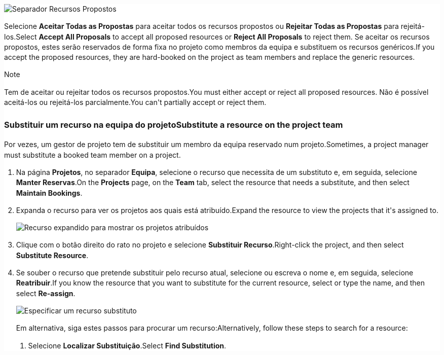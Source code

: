![Separador Recursos Propostos](media/Resource-Management-image49.png)

<span data-ttu-id="680f7-296">Selecione **Aceitar Todas as Propostas** para aceitar todos os recursos propostos ou **Rejeitar Todas as Propostas** para rejeitá-los.</span><span class="sxs-lookup"><span data-stu-id="680f7-296">Select **Accept All Proposals** to accept all proposed resources or **Reject All Proposals** to reject them.</span></span> <span data-ttu-id="680f7-297">Se aceitar os recursos propostos, estes serão reservados de forma fixa no projeto como membros da equipa e substituem os recursos genéricos.</span><span class="sxs-lookup"><span data-stu-id="680f7-297">If you accept the proposed resources, they are hard-booked on the project as team members and replace the generic resources.</span></span>

> [!NOTE]
> <span data-ttu-id="680f7-298">Tem de aceitar ou rejeitar todos os recursos propostos.</span><span class="sxs-lookup"><span data-stu-id="680f7-298">You must either accept or reject all proposed resources.</span></span> <span data-ttu-id="680f7-299">Não é possível aceitá-los ou rejeitá-los parcialmente.</span><span class="sxs-lookup"><span data-stu-id="680f7-299">You can't partially accept or reject them.</span></span>

### <a name="substitute-a-resource-on-the-project-team"></a><span data-ttu-id="680f7-300">Substituir um recurso na equipa do projeto</span><span class="sxs-lookup"><span data-stu-id="680f7-300">Substitute a resource on the project team</span></span>

<span data-ttu-id="680f7-301">Por vezes, um gestor de projeto tem de substituir um membro da equipa reservado num projeto.</span><span class="sxs-lookup"><span data-stu-id="680f7-301">Sometimes, a project manager must substitute a booked team member on a project.</span></span>

1. <span data-ttu-id="680f7-302">Na página **Projetos**, no separador **Equipa**, selecione o recurso que necessita de um substituto e, em seguida, selecione **Manter Reservas**.</span><span class="sxs-lookup"><span data-stu-id="680f7-302">On the **Projects** page, on the **Team** tab, select the resource that needs a substitute, and then select **Maintain Bookings**.</span></span>
2. <span data-ttu-id="680f7-303">Expanda o recurso para ver os projetos aos quais está atribuído.</span><span class="sxs-lookup"><span data-stu-id="680f7-303">Expand the resource to view the projects that it's assigned to.</span></span>

    ![Recurso expandido para mostrar os projetos atribuídos](media/Resource-Management-image50.png)

3. <span data-ttu-id="680f7-305">Clique com o botão direito do rato no projeto e selecione **Substituir Recurso**.</span><span class="sxs-lookup"><span data-stu-id="680f7-305">Right-click the project, and then select **Substitute Resource**.</span></span>
4. <span data-ttu-id="680f7-306">Se souber o recurso que pretende substituir pelo recurso atual, selecione ou escreva o nome e, em seguida, selecione **Reatribuir**.</span><span class="sxs-lookup"><span data-stu-id="680f7-306">If you know the resource that you want to substitute for the current resource, select or type the name, and then select **Re-assign**.</span></span>

    ![Especificar um recurso substituto](media/Resource-Management-image51.png)

    <span data-ttu-id="680f7-308">Em alternativa, siga estes passos para procurar um recurso:</span><span class="sxs-lookup"><span data-stu-id="680f7-308">Alternatively, follow these steps to search for a resource:</span></span>

    1. <span data-ttu-id="680f7-309">Selecione **Localizar Substituição**.</span><span class="sxs-lookup"><span data-stu-id="680f7-309">Select **Find Substitution**.</span></span>
